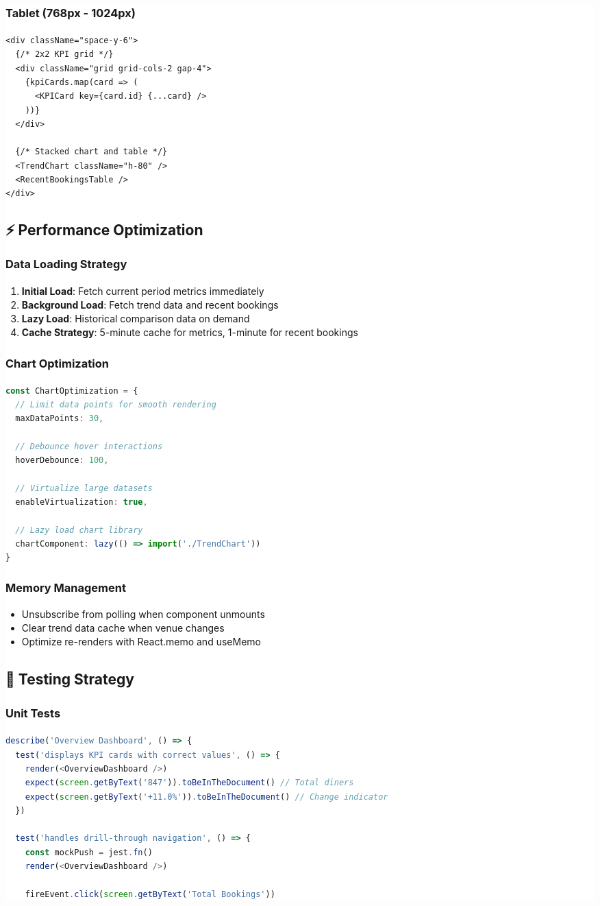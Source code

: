 ### Tablet (768px - 1024px)
```tsx
<div className="space-y-6">
  {/* 2x2 KPI grid */}
  <div className="grid grid-cols-2 gap-4">
    {kpiCards.map(card => (
      <KPICard key={card.id} {...card} />
    ))}
  </div>
  
  {/* Stacked chart and table */}
  <TrendChart className="h-80" />
  <RecentBookingsTable />
</div>
```

## ⚡ Performance Optimization

### Data Loading Strategy
1. **Initial Load**: Fetch current period metrics immediately
2. **Background Load**: Fetch trend data and recent bookings
3. **Lazy Load**: Historical comparison data on demand
4. **Cache Strategy**: 5-minute cache for metrics, 1-minute for recent bookings

### Chart Optimization
```typescript
const ChartOptimization = {
  // Limit data points for smooth rendering
  maxDataPoints: 30,
  
  // Debounce hover interactions
  hoverDebounce: 100,
  
  // Virtualize large datasets
  enableVirtualization: true,
  
  // Lazy load chart library
  chartComponent: lazy(() => import('./TrendChart'))
}
```

### Memory Management
- Unsubscribe from polling when component unmounts
- Clear trend data cache when venue changes
- Optimize re-renders with React.memo and useMemo

## 🧪 Testing Strategy

### Unit Tests
```typescript
describe('Overview Dashboard', () => {
  test('displays KPI cards with correct values', () => {
    render(<OverviewDashboard />)
    expect(screen.getByText('847')).toBeInTheDocument() // Total diners
    expect(screen.getByText('+11.0%')).toBeInTheDocument() // Change indicator
  })
  
  test('handles drill-through navigation', () => {
    const mockPush = jest.fn()
    render(<OverviewDashboard />)
    
    fireEvent.click(screen.getByText('Total Bookings'))
```